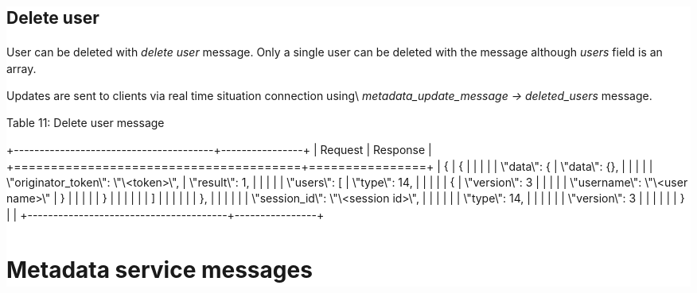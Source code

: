 ## Delete user

User can be deleted with *delete user* message. Only a single user can
be deleted with the message although *users* field is an array.

Updates are sent to clients via real time situation connection using\\
*metadata_update_message -> deleted_users* message.

Table 11: Delete user message

\+---------------------------------------+----------------+
| Request                               | Response       |
\+=======================================+================+
| {                                     | {              |
\|                                       \|                \|
| \\"data\\": {                           | \\"data\\": {},  |
\|                                       \|                \|
| \\"originator_token\\": \\"\\&lt;token>\\", | \\"result\\": 1, |
\|                                       \|                \|
| \\"users\\": \[                         | \\"type\\": 14,  |
\|                                       \|                \|
| {                                     | \\"version\\": 3 |
\|                                       \|                \|
| \\"username\\": \\"\\&lt;user name>\\"       | }              |
\|                                       \|                \|
| }                                     |                |
\|                                       \|                \|
\| ]                                    \|                \|
\|                                       \|                \|
| },                                    |                |
\|                                       \|                \|
| \\"session_id\\": \\"\\&lt;session id>\\",  |                |
\|                                       \|                \|
| \\"type\\": 14,                         |                |
\|                                       \|                \|
| \\"version\\": 3                        |                |
\|                                       \|                \|
| }                                     |                |
\+---------------------------------------+----------------+

# Metadata service messages

